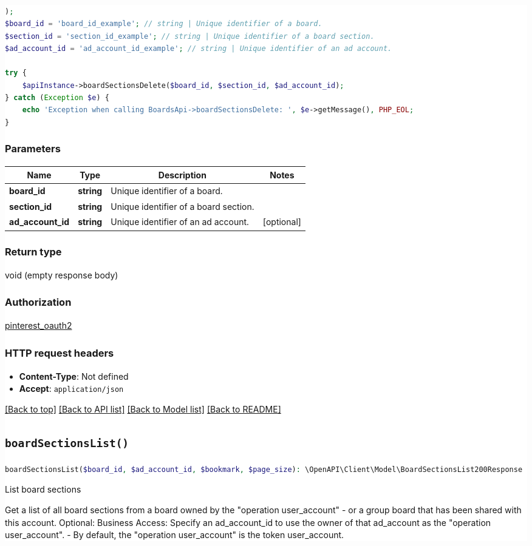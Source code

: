 ```php
);
$board_id = 'board_id_example'; // string | Unique identifier of a board.
$section_id = 'section_id_example'; // string | Unique identifier of a board section.
$ad_account_id = 'ad_account_id_example'; // string | Unique identifier of an ad account.

try {
    $apiInstance->boardSectionsDelete($board_id, $section_id, $ad_account_id);
} catch (Exception $e) {
    echo 'Exception when calling BoardsApi->boardSectionsDelete: ', $e->getMessage(), PHP_EOL;
}
```

### Parameters

| Name | Type | Description  | Notes |
| ------------- | ------------- | ------------- | ------------- |
| **board_id** | **string**| Unique identifier of a board. | |
| **section_id** | **string**| Unique identifier of a board section. | |
| **ad_account_id** | **string**| Unique identifier of an ad account. | [optional] |

### Return type

void (empty response body)

### Authorization

[pinterest_oauth2](../../README.md#pinterest_oauth2)

### HTTP request headers

- **Content-Type**: Not defined
- **Accept**: `application/json`

[[Back to top]](#) [[Back to API list]](../../README.md#endpoints)
[[Back to Model list]](../../README.md#models)
[[Back to README]](../../README.md)

## `boardSectionsList()`

```php
boardSectionsList($board_id, $ad_account_id, $bookmark, $page_size): \OpenAPI\Client\Model\BoardSectionsList200Response
```

List board sections

Get a list of all board sections from a board owned by the \"operation user_account\" - or a group board that has been shared with this account. Optional: Business Access: Specify an ad_account_id to use the owner of that ad_account as the \"operation user_account\". - By default, the \"operation user_account\" is the token user_account.
